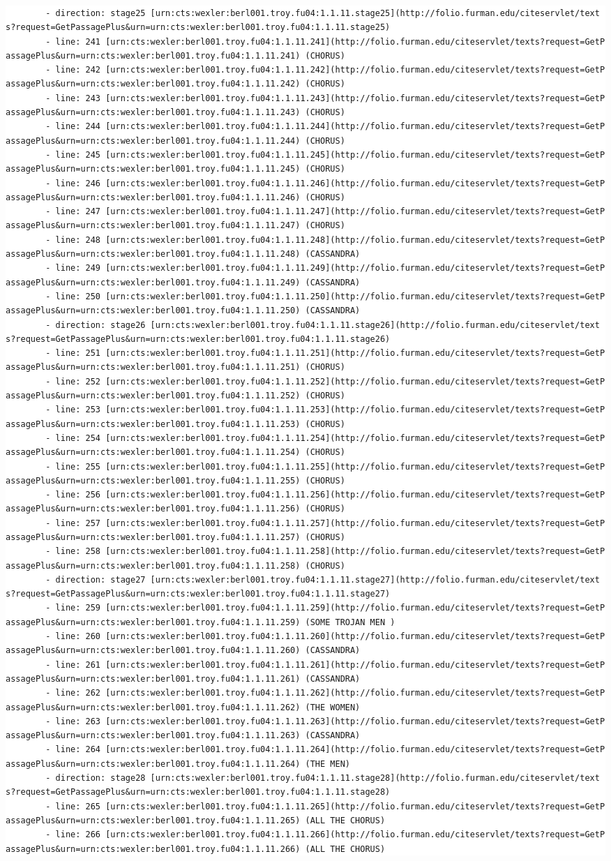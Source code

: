             - direction: stage25 [urn:cts:wexler:berl001.troy.fu04:1.1.11.stage25](http://folio.furman.edu/citeservlet/texts?request=GetPassagePlus&urn=urn:cts:wexler:berl001.troy.fu04:1.1.11.stage25) 
            - line: 241 [urn:cts:wexler:berl001.troy.fu04:1.1.11.241](http://folio.furman.edu/citeservlet/texts?request=GetPassagePlus&urn=urn:cts:wexler:berl001.troy.fu04:1.1.11.241) (CHORUS)
            - line: 242 [urn:cts:wexler:berl001.troy.fu04:1.1.11.242](http://folio.furman.edu/citeservlet/texts?request=GetPassagePlus&urn=urn:cts:wexler:berl001.troy.fu04:1.1.11.242) (CHORUS)
            - line: 243 [urn:cts:wexler:berl001.troy.fu04:1.1.11.243](http://folio.furman.edu/citeservlet/texts?request=GetPassagePlus&urn=urn:cts:wexler:berl001.troy.fu04:1.1.11.243) (CHORUS)
            - line: 244 [urn:cts:wexler:berl001.troy.fu04:1.1.11.244](http://folio.furman.edu/citeservlet/texts?request=GetPassagePlus&urn=urn:cts:wexler:berl001.troy.fu04:1.1.11.244) (CHORUS)
            - line: 245 [urn:cts:wexler:berl001.troy.fu04:1.1.11.245](http://folio.furman.edu/citeservlet/texts?request=GetPassagePlus&urn=urn:cts:wexler:berl001.troy.fu04:1.1.11.245) (CHORUS)
            - line: 246 [urn:cts:wexler:berl001.troy.fu04:1.1.11.246](http://folio.furman.edu/citeservlet/texts?request=GetPassagePlus&urn=urn:cts:wexler:berl001.troy.fu04:1.1.11.246) (CHORUS)
            - line: 247 [urn:cts:wexler:berl001.troy.fu04:1.1.11.247](http://folio.furman.edu/citeservlet/texts?request=GetPassagePlus&urn=urn:cts:wexler:berl001.troy.fu04:1.1.11.247) (CHORUS)
            - line: 248 [urn:cts:wexler:berl001.troy.fu04:1.1.11.248](http://folio.furman.edu/citeservlet/texts?request=GetPassagePlus&urn=urn:cts:wexler:berl001.troy.fu04:1.1.11.248) (CASSANDRA)
            - line: 249 [urn:cts:wexler:berl001.troy.fu04:1.1.11.249](http://folio.furman.edu/citeservlet/texts?request=GetPassagePlus&urn=urn:cts:wexler:berl001.troy.fu04:1.1.11.249) (CASSANDRA)
            - line: 250 [urn:cts:wexler:berl001.troy.fu04:1.1.11.250](http://folio.furman.edu/citeservlet/texts?request=GetPassagePlus&urn=urn:cts:wexler:berl001.troy.fu04:1.1.11.250) (CASSANDRA)
            - direction: stage26 [urn:cts:wexler:berl001.troy.fu04:1.1.11.stage26](http://folio.furman.edu/citeservlet/texts?request=GetPassagePlus&urn=urn:cts:wexler:berl001.troy.fu04:1.1.11.stage26) 
            - line: 251 [urn:cts:wexler:berl001.troy.fu04:1.1.11.251](http://folio.furman.edu/citeservlet/texts?request=GetPassagePlus&urn=urn:cts:wexler:berl001.troy.fu04:1.1.11.251) (CHORUS)
            - line: 252 [urn:cts:wexler:berl001.troy.fu04:1.1.11.252](http://folio.furman.edu/citeservlet/texts?request=GetPassagePlus&urn=urn:cts:wexler:berl001.troy.fu04:1.1.11.252) (CHORUS)
            - line: 253 [urn:cts:wexler:berl001.troy.fu04:1.1.11.253](http://folio.furman.edu/citeservlet/texts?request=GetPassagePlus&urn=urn:cts:wexler:berl001.troy.fu04:1.1.11.253) (CHORUS)
            - line: 254 [urn:cts:wexler:berl001.troy.fu04:1.1.11.254](http://folio.furman.edu/citeservlet/texts?request=GetPassagePlus&urn=urn:cts:wexler:berl001.troy.fu04:1.1.11.254) (CHORUS)
            - line: 255 [urn:cts:wexler:berl001.troy.fu04:1.1.11.255](http://folio.furman.edu/citeservlet/texts?request=GetPassagePlus&urn=urn:cts:wexler:berl001.troy.fu04:1.1.11.255) (CHORUS)
            - line: 256 [urn:cts:wexler:berl001.troy.fu04:1.1.11.256](http://folio.furman.edu/citeservlet/texts?request=GetPassagePlus&urn=urn:cts:wexler:berl001.troy.fu04:1.1.11.256) (CHORUS)
            - line: 257 [urn:cts:wexler:berl001.troy.fu04:1.1.11.257](http://folio.furman.edu/citeservlet/texts?request=GetPassagePlus&urn=urn:cts:wexler:berl001.troy.fu04:1.1.11.257) (CHORUS)
            - line: 258 [urn:cts:wexler:berl001.troy.fu04:1.1.11.258](http://folio.furman.edu/citeservlet/texts?request=GetPassagePlus&urn=urn:cts:wexler:berl001.troy.fu04:1.1.11.258) (CHORUS)
            - direction: stage27 [urn:cts:wexler:berl001.troy.fu04:1.1.11.stage27](http://folio.furman.edu/citeservlet/texts?request=GetPassagePlus&urn=urn:cts:wexler:berl001.troy.fu04:1.1.11.stage27) 
            - line: 259 [urn:cts:wexler:berl001.troy.fu04:1.1.11.259](http://folio.furman.edu/citeservlet/texts?request=GetPassagePlus&urn=urn:cts:wexler:berl001.troy.fu04:1.1.11.259) (SOME TROJAN MEN )
            - line: 260 [urn:cts:wexler:berl001.troy.fu04:1.1.11.260](http://folio.furman.edu/citeservlet/texts?request=GetPassagePlus&urn=urn:cts:wexler:berl001.troy.fu04:1.1.11.260) (CASSANDRA)
            - line: 261 [urn:cts:wexler:berl001.troy.fu04:1.1.11.261](http://folio.furman.edu/citeservlet/texts?request=GetPassagePlus&urn=urn:cts:wexler:berl001.troy.fu04:1.1.11.261) (CASSANDRA)
            - line: 262 [urn:cts:wexler:berl001.troy.fu04:1.1.11.262](http://folio.furman.edu/citeservlet/texts?request=GetPassagePlus&urn=urn:cts:wexler:berl001.troy.fu04:1.1.11.262) (THE WOMEN)
            - line: 263 [urn:cts:wexler:berl001.troy.fu04:1.1.11.263](http://folio.furman.edu/citeservlet/texts?request=GetPassagePlus&urn=urn:cts:wexler:berl001.troy.fu04:1.1.11.263) (CASSANDRA)
            - line: 264 [urn:cts:wexler:berl001.troy.fu04:1.1.11.264](http://folio.furman.edu/citeservlet/texts?request=GetPassagePlus&urn=urn:cts:wexler:berl001.troy.fu04:1.1.11.264) (THE MEN)
            - direction: stage28 [urn:cts:wexler:berl001.troy.fu04:1.1.11.stage28](http://folio.furman.edu/citeservlet/texts?request=GetPassagePlus&urn=urn:cts:wexler:berl001.troy.fu04:1.1.11.stage28) 
            - line: 265 [urn:cts:wexler:berl001.troy.fu04:1.1.11.265](http://folio.furman.edu/citeservlet/texts?request=GetPassagePlus&urn=urn:cts:wexler:berl001.troy.fu04:1.1.11.265) (ALL THE CHORUS)
            - line: 266 [urn:cts:wexler:berl001.troy.fu04:1.1.11.266](http://folio.furman.edu/citeservlet/texts?request=GetPassagePlus&urn=urn:cts:wexler:berl001.troy.fu04:1.1.11.266) (ALL THE CHORUS)